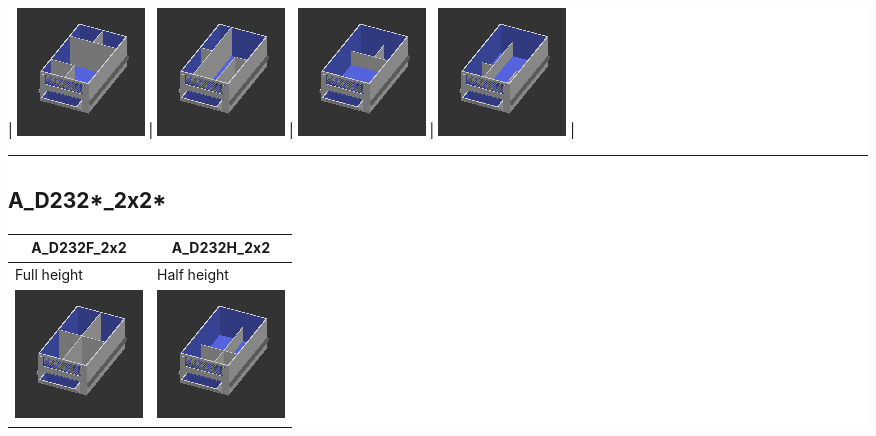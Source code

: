 | ![preview](png/A_D232F_2x1_1x1h2_2x1.png) | ![preview](png/A_D232F_2x1_1x1h2_2x1_R.png) | ![preview](png/A_D232H_2x1_1x1h2_2x1.png) | ![preview](png/A_D232H_2x1_1x1h2_2x1_R.png) | 


---
## A_D232*_2x2*
| **A_D232F_2x2** | **A_D232H_2x2** | 
| --- | --- | 
| Full height | Half height | 
| ![preview](png/A_D232F_2x2.png) | ![preview](png/A_D232H_2x2.png) | 
